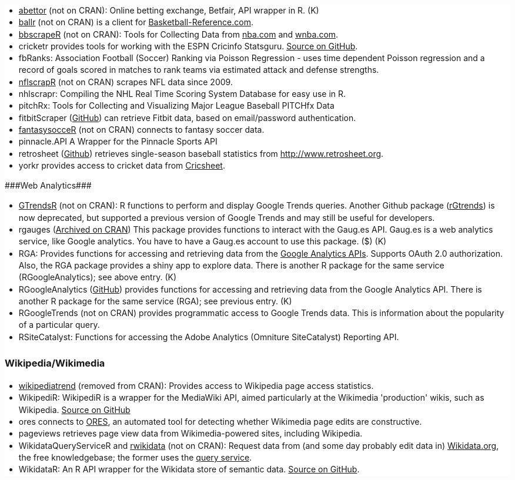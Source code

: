 -   [abettor](https://github.com/phillc73/abettor) (not on CRAN): Online betting exchange, Betfair, API wrapper in R. (K)
-   [ballr](https://github.com/rtelmore/ballr) (not on CRAN) is a client for [Basketball-Reference.com](http://www.basketball-reference.com/).
-   [bbscrapeR](https://github.com/cpsievert/bbscrapeR) (not on CRAN): Tools for Collecting Data from [nba.com](http://www.nba.com/) and [wnba.com](http://www.wnba.com/).
-   <pkg>cricketr</pkg> provides tools for working with the ESPN Cricinfo Statsguru. [Source on GitHub](https://github.com/tvganesh/cricketr).
-   <pkg>fbRanks</pkg>: Association Football (Soccer) Ranking via Poisson Regression - uses time dependent Poisson regression and a record of goals scored in matches to rank teams via estimated attack and defense strengths.
-   [nflscrapR](https://github.com/maksimhorowitz/nflscrapR) (not on CRAN) scrapes NFL data since 2009.
-   <pkg>nhlscrapr</pkg>: Compiling the NHL Real Time Scoring System Database for easy use in R.
-   <pkg>pitchRx</pkg>: Tools for Collecting and Visualizing Major League Baseball PITCHfx Data
-   <pkg>fitbitScraper</pkg> ([GitHub](https://github.com/corynissen/fitbitScraper)) can retrieve Fitbit data, based on email/password authentication.
-   [fantasysocceR](https://github.com/durtal/fantasysocceR) (not on CRAN) connects to fantasy soccer data.
-   <pkg>pinnacle.API</pkg> A Wrapper for the Pinnacle Sports API
-   <pkg>retrosheet</pkg> ([Github](https://github.com/rmscriven/retrosheet)) retrieves single-season baseball statistics from <http://www.retrosheet.org>.
-   <pkg>yorkr</pkg> provides access to cricket data from [Cricsheet](http://cricsheet.org).

###Web Analytics###

-   [GTrendsR](https://github.com/dvanclev/GTrendsR) (not on CRAN): R functions to perform and display Google Trends queries. Another Github package ([rGtrends](https://github.com/emhart/rGtrends)) is now deprecated, but supported a previous version of Google Trends and may still be useful for developers.
-   rgauges ([Archived on CRAN](https://cran.r-project.org/src/contrib/Archive/rgauges)) This package provides functions to interact with the Gaug.es API. Gaug.es is a web analytics service, like Google analytics. You have to have a Gaug.es account to use this package. (\$) (K)
-   <pkg>RGA</pkg>: Provides functions for accessing and retrieving data from the [Google Analytics APIs](https://developers.google.com/analytics/). Supports OAuth 2.0 authorization. Also, the RGA package provides a shiny app to explore data. There is another R package for the same service (RGoogleAnalytics); see above entry. (K)
-   <pkg>RGoogleAnalytics</pkg> ([GitHub](https://github.com/Tatvic/RGoogleAnalytics/issues)) provides functions for accessing and retrieving data from the Google Analytics API. There is another R package for the same service (RGA); see previous entry. (K)
-   <ohat>RGoogleTrends</ohat> (not on CRAN) provides programmatic access to Google Trends data. This is information about the popularity of a particular query.
-   <pkg>RSiteCatalyst</pkg>: Functions for accessing the Adobe Analytics (Omniture SiteCatalyst) Reporting API.

### Wikipedia/Wikimedia ###

-   [wikipediatrend](https://github.com/petermeissner/wikipediatrend) (removed from CRAN): Provides access to Wikipedia page access statistics.
-   <pkg>WikipediR</pkg>: WikipediR is a wrapper for the MediaWiki API, aimed particularly at the Wikimedia 'production' wikis, such as Wikipedia. [Source on GitHub](https://github.com/Ironholds/WikipediR)
-   <pkg>ores</pkg> connects to [ORES](<http://ores.wmflabs.org/>), an automated tool for detecting whether Wikimedia page edits are constructive.
-   <pkg>pageviews</pkg> retrieves page view data from Wikimedia-powered sites, including Wikipedia.
-   <pkg>WikidataQueryServiceR</pkg> and [rwikidata](https://github.com/chgrl/rwikidata) (not on CRAN): Request data from (and some day probably edit data in) [Wikidata.org](https://www.wikidata.org/wiki/Wikidata:Main_Page), the free knowledgebase; the former uses the [query service](https://query.wikidata.org).
-   <pkg>WikidataR</pkg>: An R API wrapper for the Wikidata store of semantic data. [Source on GitHub](https://github.com/Ironholds/WikidataR).
